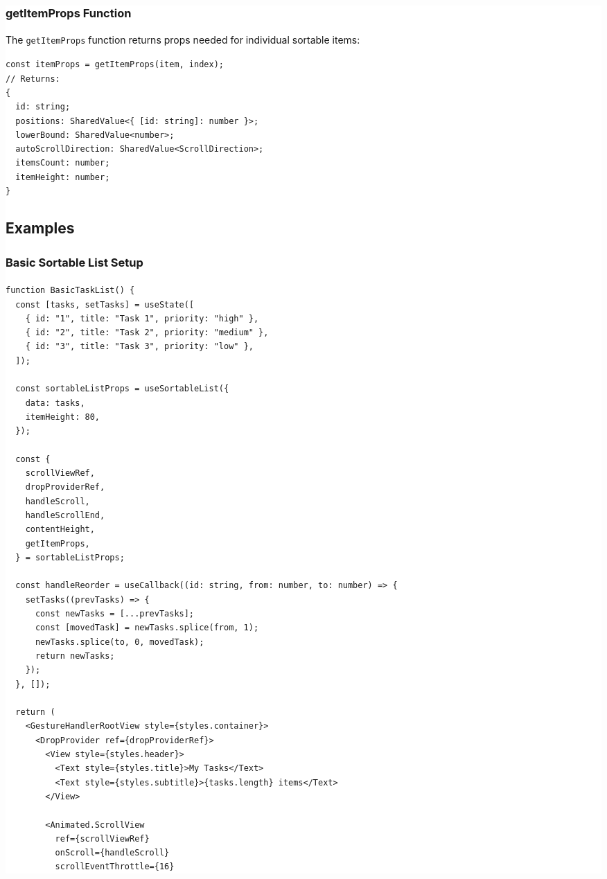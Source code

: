 ### getItemProps Function

The `getItemProps` function returns props needed for individual sortable items:

```tsx
const itemProps = getItemProps(item, index);
// Returns:
{
  id: string;
  positions: SharedValue<{ [id: string]: number }>;
  lowerBound: SharedValue<number>;
  autoScrollDirection: SharedValue<ScrollDirection>;
  itemsCount: number;
  itemHeight: number;
}
```

## Examples

### Basic Sortable List Setup

```tsx
function BasicTaskList() {
  const [tasks, setTasks] = useState([
    { id: "1", title: "Task 1", priority: "high" },
    { id: "2", title: "Task 2", priority: "medium" },
    { id: "3", title: "Task 3", priority: "low" },
  ]);

  const sortableListProps = useSortableList({
    data: tasks,
    itemHeight: 80,
  });

  const {
    scrollViewRef,
    dropProviderRef,
    handleScroll,
    handleScrollEnd,
    contentHeight,
    getItemProps,
  } = sortableListProps;

  const handleReorder = useCallback((id: string, from: number, to: number) => {
    setTasks((prevTasks) => {
      const newTasks = [...prevTasks];
      const [movedTask] = newTasks.splice(from, 1);
      newTasks.splice(to, 0, movedTask);
      return newTasks;
    });
  }, []);

  return (
    <GestureHandlerRootView style={styles.container}>
      <DropProvider ref={dropProviderRef}>
        <View style={styles.header}>
          <Text style={styles.title}>My Tasks</Text>
          <Text style={styles.subtitle}>{tasks.length} items</Text>
        </View>

        <Animated.ScrollView
          ref={scrollViewRef}
          onScroll={handleScroll}
          scrollEventThrottle={16}
```